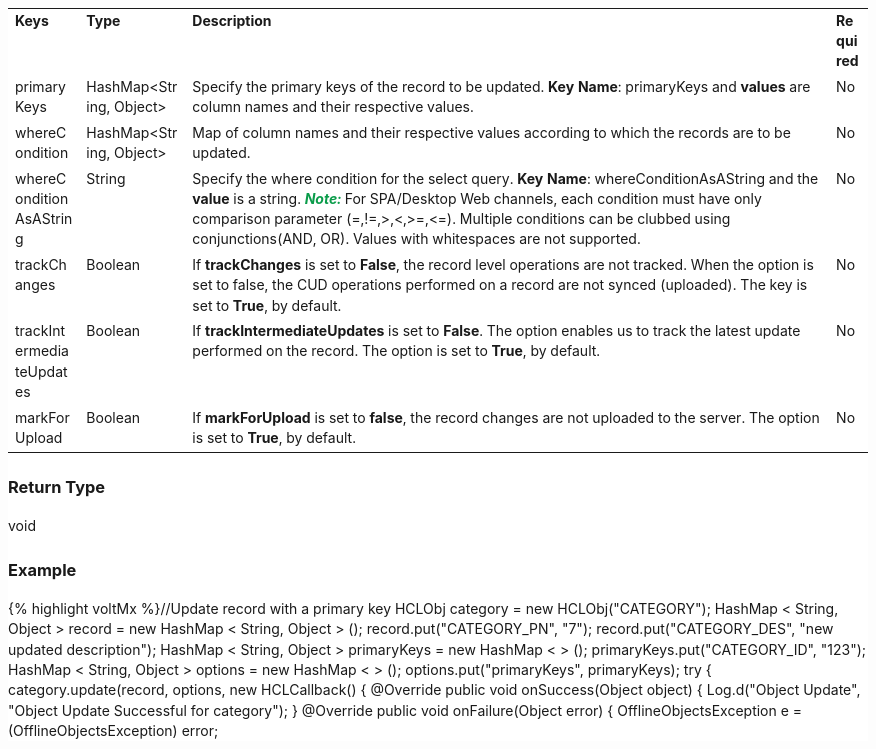 <table style="width: 100%;mc-table-style: url('Resources/TableStyles/Basic.css');margin-left: 0;margin-right: auto;" class="TableStyle-Basic" cellspacing="0"><colgroup><col class="TableStyle-Basic-Column-Column1"> <col class="TableStyle-Basic-Column-Column1" style="width: 106px;"> <col class="TableStyle-Basic-Column-Column1"> <col class="TableStyle-Basic-Column-Column1"></colgroup><tbody><tr class="TableStyle-Basic-Body-Body1"><td class="TableStyle-Basic-BodyE-Column1-Body1" style="font-weight: bold;"><b>Keys</b></td><td class="TableStyle-Basic-BodyE-Column1-Body1" style="font-weight: bold;">Type</td><td class="TableStyle-Basic-BodyE-Column1-Body1" style="font-weight: bold;">Description</td><td class="TableStyle-Basic-BodyD-Column1-Body1" style="font-weight: bold;">Required</td></tr><tr class="TableStyle-Basic-Body-Body1"><td class="TableStyle-Basic-BodyE-Column1-Body1">primaryKeys</td><td class="TableStyle-Basic-BodyE-Column1-Body1">HashMap&lt;String, Object&gt;</td><td class="TableStyle-Basic-BodyE-Column1-Body1">Specify the primary keys of the record to be updated. <b>Key Name</b>: primaryKeys and <b>values</b> are column names and their respective values.</td><td class="TableStyle-Basic-BodyD-Column1-Body1">No</td></tr><tr class="TableStyle-Basic-Body-Body1"><td class="TableStyle-Basic-BodyE-Column1-Body1">whereCondition</td><td class="TableStyle-Basic-BodyE-Column1-Body1">HashMap&lt;String, Object&gt;</td><td class="TableStyle-Basic-BodyE-Column1-Body1">Map of column names and their respective values according to which the records are to be updated.</td><td class="TableStyle-Basic-BodyD-Column1-Body1">No</td></tr><tr class="TableStyle-Basic-Body-Body1"><td class="TableStyle-Basic-BodyE-Column1-Body1">whereConditionAsAString</td><td class="TableStyle-Basic-BodyE-Column1-Body1">String</td><td class="TableStyle-Basic-BodyE-Column1-Body1">Specify the where condition for the select query. <b>Key Name</b>: whereConditionAsAString and the <b>value</b> is a string. <span class="autonumber"><span><b><i><span style="color: #0a9c4a;" class="mcFormatColor">Note: </span></i></b></span></span>For SPA/Desktop Web channels, each condition must have only comparison parameter (=,!=,&gt;,&lt;,&gt;=,&lt;=). Multiple conditions can be clubbed using conjunctions(AND, OR). Values with whitespaces are not supported.</td><td class="TableStyle-Basic-BodyD-Column1-Body1">No</td></tr><tr class="TableStyle-Basic-Body-Body1"><td class="TableStyle-Basic-BodyE-Column1-Body1">trackChanges</td><td class="TableStyle-Basic-BodyE-Column1-Body1">Boolean</td><td class="TableStyle-Basic-BodyE-Column1-Body1">If <b>trackChanges</b> is set to <b>False</b>, the record level operations are not tracked. When the option is set to false, the CUD operations performed on a record are not synced (uploaded). The key is set to <b>True</b>, by default.</td><td class="TableStyle-Basic-BodyD-Column1-Body1">No</td></tr><tr class="TableStyle-Basic-Body-Body1"><td class="TableStyle-Basic-BodyE-Column1-Body1">trackIntermediateUpdates</td><td class="TableStyle-Basic-BodyE-Column1-Body1">Boolean</td><td class="TableStyle-Basic-BodyE-Column1-Body1">If <b>trackIntermediateUpdates</b> is set to <b>False</b>. The option enables us to track the latest update performed on the record. The option is set to <b>True</b>, by default.</td><td class="TableStyle-Basic-BodyD-Column1-Body1">No</td></tr><tr class="TableStyle-Basic-Body-Body1"><td class="TableStyle-Basic-BodyB-Column1-Body1">markForUpload</td><td class="TableStyle-Basic-BodyB-Column1-Body1">Boolean</td><td class="TableStyle-Basic-BodyB-Column1-Body1">If <b>markForUpload</b> is set to <b>false</b>, the record changes are not uploaded to the server. The option is set to <b>True</b>, by default.</td><td class="TableStyle-Basic-BodyA-Column1-Body1">No</td></tr></tbody></table>

### Return Type

void

### Example

{% highlight voltMx %}//Update record with a primary key 
HCLObj category = new HCLObj("CATEGORY");
HashMap < String, Object > record = new HashMap < String, Object > ();
record.put("CATEGORY_PN", "7");
record.put("CATEGORY_DES", "new updated description");
HashMap < String, Object > primaryKeys = new HashMap < > ();
primaryKeys.put("CATEGORY_ID", "123");
HashMap < String, Object > options = new HashMap < > ();
options.put("primaryKeys", primaryKeys);
try {
    category.update(record, options, new HCLCallback() {
        @Override
        public void onSuccess(Object object) {
            Log.d("Object Update", "Object Update Successful for category");
        }
        @Override
        public void onFailure(Object error) {
            OfflineObjectsException e = (OfflineObjectsException) error;